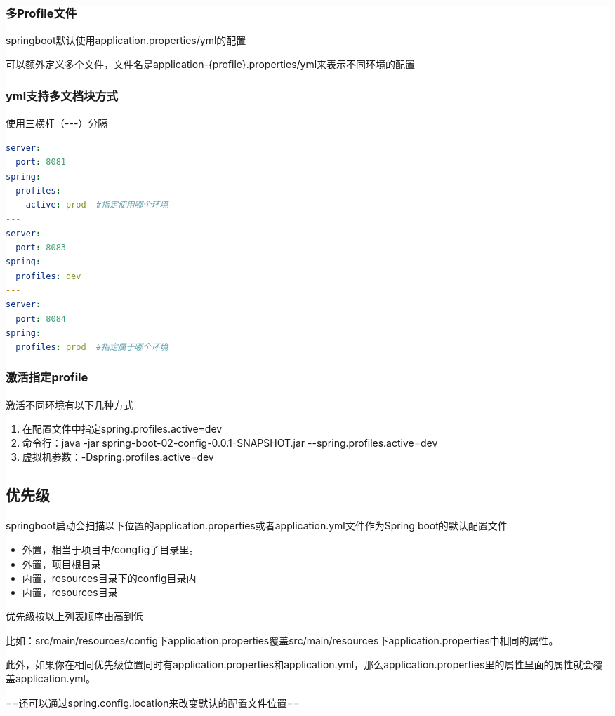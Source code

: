 ### 多Profile文件

springboot默认使用application.properties/yml的配置

可以额外定义多个文件，文件名是application-{profile}.properties/yml来表示不同环境的配置

### yml支持多文档块方式

使用三横杆（---）分隔

```yml
server:
  port: 8081
spring:
  profiles:
    active: prod  #指定使用哪个环境
---
server:
  port: 8083
spring:
  profiles: dev
---
server:
  port: 8084
spring:
  profiles: prod  #指定属于哪个环境
```

### 激活指定profile

激活不同环境有以下几种方式

1. 在配置文件中指定spring.profiles.active=dev
2. 命令行：java -jar spring-boot-02-config-0.0.1-SNAPSHOT.jar --spring.profiles.active=dev
3. 虚拟机参数：-Dspring.profiles.active=dev

## 优先级

springboot启动会扫描以下位置的application.properties或者application.yml文件作为Spring boot的默认配置文件

- 外置，相当于项目中/congfig子目录里。
- 外置，项目根目录
- 内置，resources目录下的config目录内
- 内置，resources目录

优先级按以上列表顺序由高到低

比如：src/main/resources/config下application.properties覆盖src/main/resources下application.properties中相同的属性。

此外，如果你在相同优先级位置同时有application.properties和application.yml，那么application.properties里的属性里面的属性就会覆盖application.yml。

==还可以通过spring.config.location来改变默认的配置文件位置==
